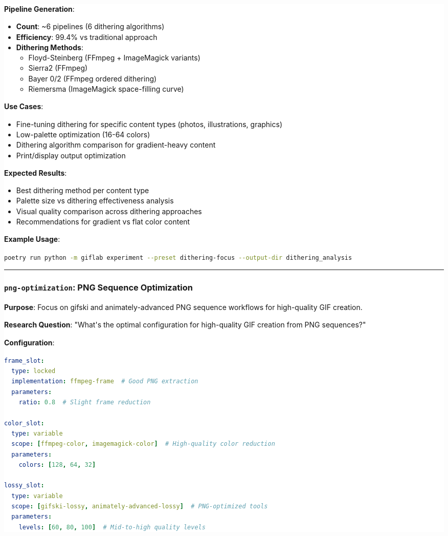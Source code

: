 **Pipeline Generation**:
- **Count**: ~6 pipelines (6 dithering algorithms)
- **Efficiency**: 99.4% vs traditional approach
- **Dithering Methods**:
  - Floyd-Steinberg (FFmpeg + ImageMagick variants)
  - Sierra2 (FFmpeg)
  - Bayer 0/2 (FFmpeg ordered dithering)
  - Riemersma (ImageMagick space-filling curve)

**Use Cases**:
- Fine-tuning dithering for specific content types (photos, illustrations, graphics)
- Low-palette optimization (16-64 colors)
- Dithering algorithm comparison for gradient-heavy content
- Print/display output optimization

**Expected Results**:
- Best dithering method per content type
- Palette size vs dithering effectiveness analysis
- Visual quality comparison across dithering approaches
- Recommendations for gradient vs flat color content

**Example Usage**:
```bash
poetry run python -m giflab experiment --preset dithering-focus --output-dir dithering_analysis
```

---

### `png-optimization`: PNG Sequence Optimization

**Purpose**: Focus on gifski and animately-advanced PNG sequence workflows for high-quality GIF creation.

**Research Question**: "What's the optimal configuration for high-quality GIF creation from PNG sequences?"

**Configuration**:
```yaml
frame_slot:
  type: locked
  implementation: ffmpeg-frame  # Good PNG extraction
  parameters:
    ratio: 0.8  # Slight frame reduction

color_slot:
  type: variable
  scope: [ffmpeg-color, imagemagick-color]  # High-quality color reduction
  parameters:
    colors: [128, 64, 32]

lossy_slot:
  type: variable
  scope: [gifski-lossy, animately-advanced-lossy]  # PNG-optimized tools
  parameters:
    levels: [60, 80, 100]  # Mid-to-high quality levels
```
